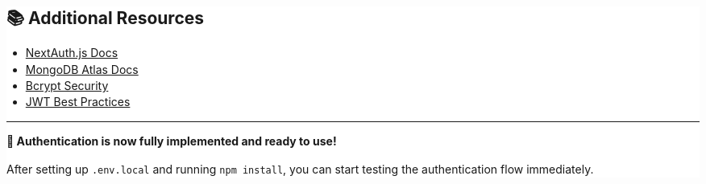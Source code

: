 ## 📚 Additional Resources

- [NextAuth.js Docs](https://next-auth.js.org/)
- [MongoDB Atlas Docs](https://www.mongodb.com/docs/atlas/)
- [Bcrypt Security](https://github.com/kelektiv/node.bcrypt.js)
- [JWT Best Practices](https://jwt.io/introduction)

---

**🎉 Authentication is now fully implemented and ready to use!**

After setting up `.env.local` and running `npm install`, you can start testing the authentication flow immediately.

